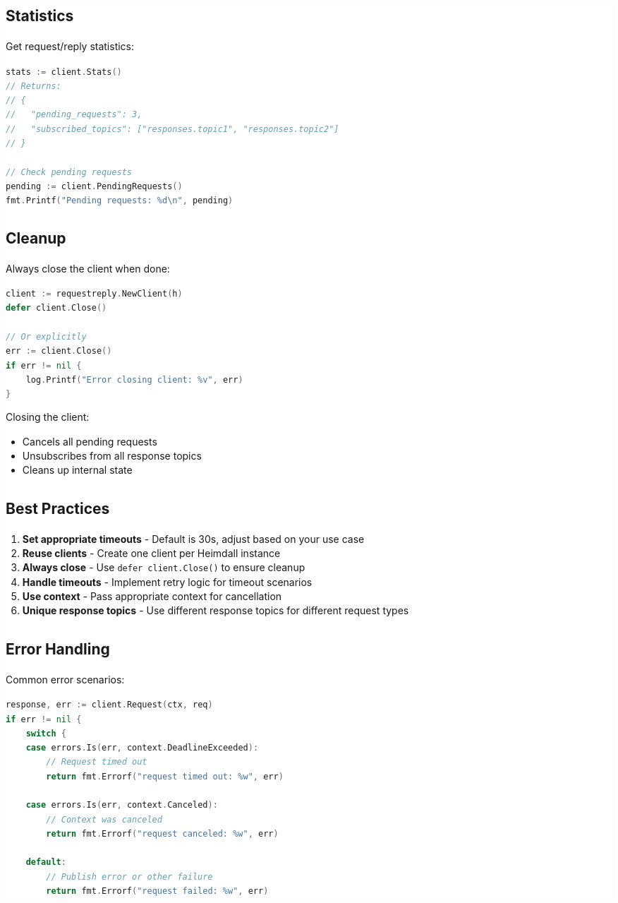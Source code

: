 
## Statistics

Get request/reply statistics:

```go
stats := client.Stats()
// Returns:
// {
//   "pending_requests": 3,
//   "subscribed_topics": ["responses.topic1", "responses.topic2"]
// }

// Check pending requests
pending := client.PendingRequests()
fmt.Printf("Pending requests: %d\n", pending)
```

## Cleanup

Always close the client when done:

```go
client := requestreply.NewClient(h)
defer client.Close()

// Or explicitly
err := client.Close()
if err != nil {
    log.Printf("Error closing client: %v", err)
}
```

Closing the client:
- Cancels all pending requests
- Unsubscribes from all response topics
- Cleans up internal state

## Best Practices

1. **Set appropriate timeouts** - Default is 30s, adjust based on your use case
2. **Reuse clients** - Create one client per Heimdall instance
3. **Always close** - Use `defer client.Close()` to ensure cleanup
4. **Handle timeouts** - Implement retry logic for timeout scenarios
5. **Use context** - Pass appropriate context for cancellation
6. **Unique response topics** - Use different response topics for different request types

## Error Handling

Common error scenarios:

```go
response, err := client.Request(ctx, req)
if err != nil {
    switch {
    case errors.Is(err, context.DeadlineExceeded):
        // Request timed out
        return fmt.Errorf("request timed out: %w", err)

    case errors.Is(err, context.Canceled):
        // Context was canceled
        return fmt.Errorf("request canceled: %w", err)

    default:
        // Publish error or other failure
        return fmt.Errorf("request failed: %w", err)
```